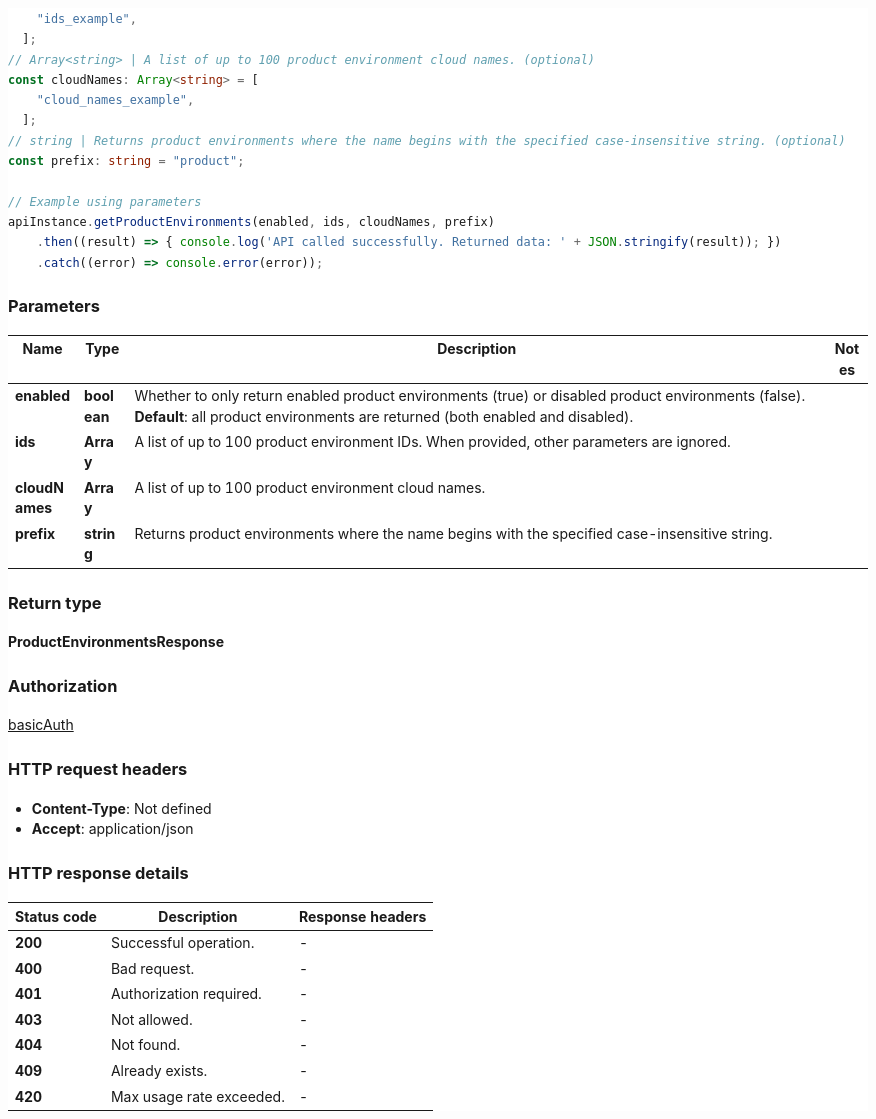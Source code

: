 ```typescript
    "ids_example",
  ];
// Array<string> | A list of up to 100 product environment cloud names. (optional)
const cloudNames: Array<string> = [
    "cloud_names_example",
  ];
// string | Returns product environments where the name begins with the specified case-insensitive string. (optional)
const prefix: string = "product";

// Example using parameters
apiInstance.getProductEnvironments(enabled, ids, cloudNames, prefix)
    .then((result) => { console.log('API called successfully. Returned data: ' + JSON.stringify(result)); })
    .catch((error) => console.error(error));
```

### Parameters

Name | Type | Description  | Notes
------------- | ------------- | ------------- | -------------
 **enabled** | **boolean**| Whether to only return enabled product environments (true) or disabled product environments (false).  **Default**: all product environments are returned (both enabled and disabled).  |
 **ids** | **Array<string>**| A list of up to 100 product environment IDs. When provided, other parameters are ignored. |
 **cloudNames** | **Array<string>**| A list of up to 100 product environment cloud names. |
 **prefix** | **string**| Returns product environments where the name begins with the specified case-insensitive string. |


### Return type

**ProductEnvironmentsResponse**

### Authorization

[basicAuth](README.md#basicAuth)

### HTTP request headers

- **Content-Type**: Not defined
- **Accept**: application/json


### HTTP response details
| Status code | Description | Response headers |
|-------------|-------------|------------------|
**200** | Successful operation. |  -  |
**400** | Bad request. |  -  |
**401** | Authorization required. |  -  |
**403** | Not allowed. |  -  |
**404** | Not found. |  -  |
**409** | Already exists. |  -  |
**420** | Max usage rate exceeded. |  -  |

